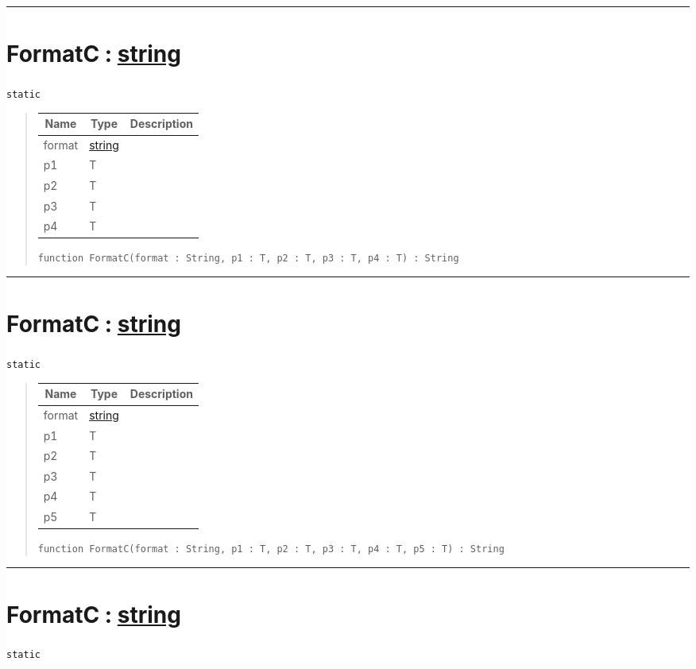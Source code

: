 
---  
 #  FormatC : [string](https://github.com/PlasmaEngine/PlasmaDocs/blob/master/code_reference/lightning_base_types/string.markdown)

 `static`

> 
> |Name|Type|Description|
> |---|---|---|
> |format|[string](https://github.com/PlasmaEngine/PlasmaDocs/blob/master/code_reference/lightning_base_types/string.markdown)| |
> |p1|T| |
> |p2|T| |
> |p3|T| |
> |p4|T| |
> ``` lang=cpp, name=Lightning
> function FormatC(format : String, p1 : T, p2 : T, p3 : T, p4 : T) : String
> ``` 


---  
 #  FormatC : [string](https://github.com/PlasmaEngine/PlasmaDocs/blob/master/code_reference/lightning_base_types/string.markdown)

 `static`

> 
> |Name|Type|Description|
> |---|---|---|
> |format|[string](https://github.com/PlasmaEngine/PlasmaDocs/blob/master/code_reference/lightning_base_types/string.markdown)| |
> |p1|T| |
> |p2|T| |
> |p3|T| |
> |p4|T| |
> |p5|T| |
> ``` lang=cpp, name=Lightning
> function FormatC(format : String, p1 : T, p2 : T, p3 : T, p4 : T, p5 : T) : String
> ``` 


---  
 #  FormatC : [string](https://github.com/PlasmaEngine/PlasmaDocs/blob/master/code_reference/lightning_base_types/string.markdown)

 `static`
